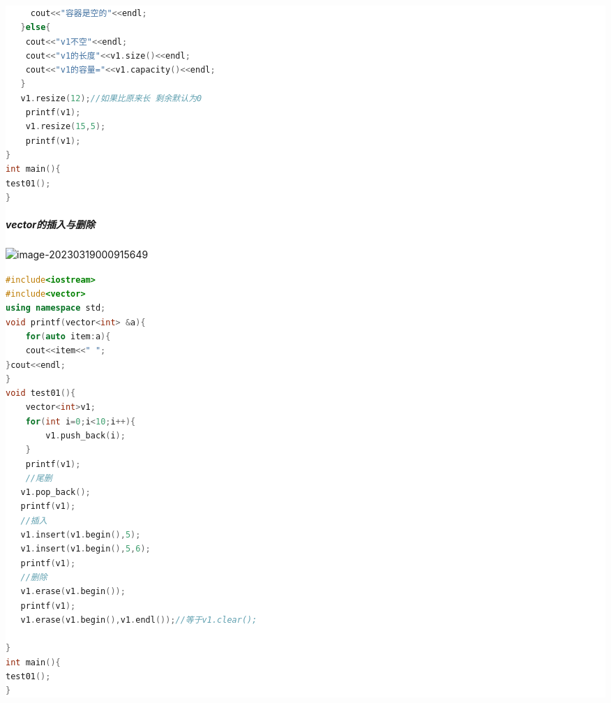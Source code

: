 ```c++
     cout<<"容器是空的"<<endl;
   }else{
    cout<<"v1不空"<<endl;
    cout<<"v1的长度"<<v1.size()<<endl;
    cout<<"v1的容量="<<v1.capacity()<<endl;
   }
   v1.resize(12);//如果比原来长 剩余默认为0
    printf(v1);
    v1.resize(15,5);
    printf(v1);
}
int main(){
test01();
}
```

##### vector的插入与删除

![image-20230319000915649](C:\Users\SF\AppData\Roaming\Typora\typora-user-images\image-20230319000915649.png)

```c++
#include<iostream>
#include<vector>
using namespace std;
void printf(vector<int> &a){
    for(auto item:a){
    cout<<item<<" ";
}cout<<endl;
}
void test01(){
    vector<int>v1;
    for(int i=0;i<10;i++){
        v1.push_back(i);
    }
    printf(v1);
    //尾删
   v1.pop_back();
   printf(v1);
   //插入
   v1.insert(v1.begin(),5);
   v1.insert(v1.begin(),5,6);
   printf(v1);
   //删除
   v1.erase(v1.begin());
   printf(v1);
   v1.erase(v1.begin(),v1.endl());//等于v1.clear();

}
int main(){
test01();
}

```
